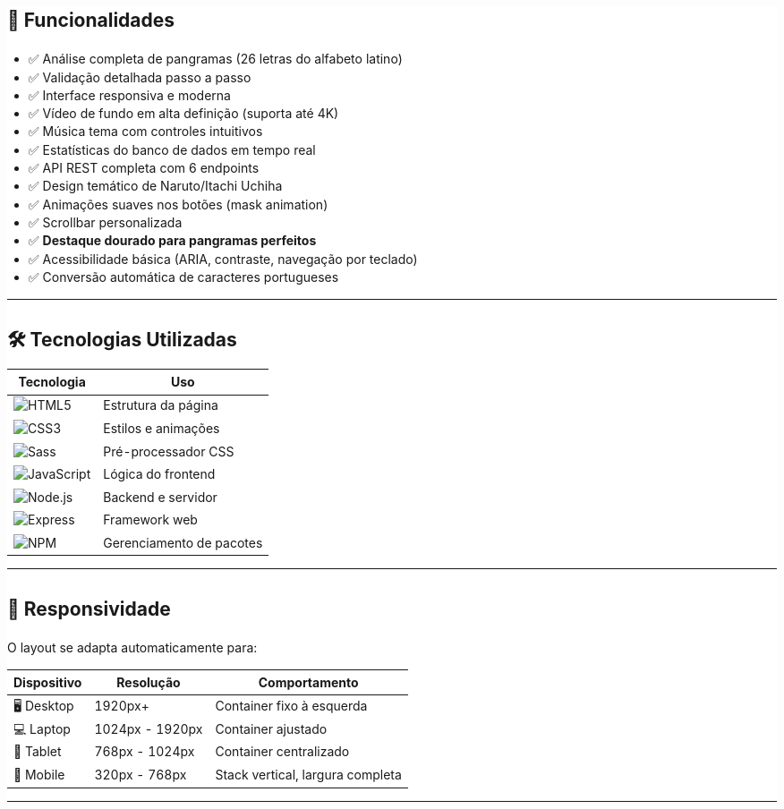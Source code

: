 
## 🎨 Funcionalidades

- ✅ Análise completa de pangramas (26 letras do alfabeto latino)
- ✅ Validação detalhada passo a passo
- ✅ Interface responsiva e moderna
- ✅ Vídeo de fundo em alta definição (suporta até 4K)
- ✅ Música tema com controles intuitivos
- ✅ Estatísticas do banco de dados em tempo real
- ✅ API REST completa com 6 endpoints
- ✅ Design temático de Naruto/Itachi Uchiha
- ✅ Animações suaves nos botões (mask animation)
- ✅ Scrollbar personalizada
- ✅ **Destaque dourado para pangramas perfeitos**
- ✅ Acessibilidade básica (ARIA, contraste, navegação por teclado)
- ✅ Conversão automática de caracteres portugueses

---

## 🛠️ Tecnologias Utilizadas

| Tecnologia | Uso |
|------------|-----|
| ![HTML5](https://img.shields.io/badge/HTML5-E34F26?style=flat&logo=html5&logoColor=white) | Estrutura da página |
| ![CSS3](https://img.shields.io/badge/CSS3-1572B6?style=flat&logo=css3&logoColor=white) | Estilos e animações |
| ![Sass](https://img.shields.io/badge/Sass-CC6699?style=flat&logo=sass&logoColor=white) | Pré-processador CSS |
| ![JavaScript](https://img.shields.io/badge/JavaScript-F7DF1E?style=flat&logo=javascript&logoColor=black) | Lógica do frontend |
| ![Node.js](https://img.shields.io/badge/Node.js-339933?style=flat&logo=node.js&logoColor=white) | Backend e servidor |
| ![Express](https://img.shields.io/badge/Express-000000?style=flat&logo=express&logoColor=white) | Framework web |
| ![NPM](https://img.shields.io/badge/NPM-CB3837?style=flat&logo=npm&logoColor=white) | Gerenciamento de pacotes |

---

## 📱 Responsividade

O layout se adapta automaticamente para:

| Dispositivo | Resolução | Comportamento |
|------------|-----------|---------------|
| 🖥️ Desktop | 1920px+ | Container fixo à esquerda |
| 💻 Laptop | 1024px - 1920px | Container ajustado |
| 📱 Tablet | 768px - 1024px | Container centralizado |
| 📱 Mobile | 320px - 768px | Stack vertical, largura completa |

---